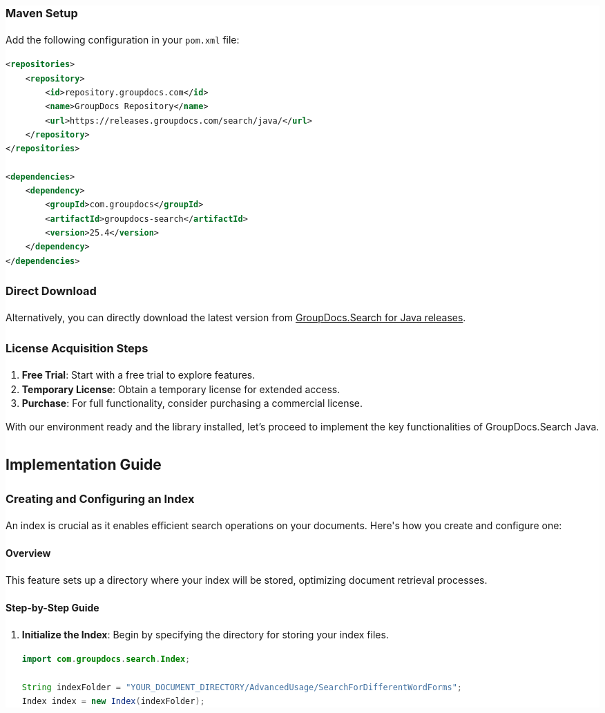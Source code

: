 ### Maven Setup
Add the following configuration in your `pom.xml` file:

```xml
<repositories>
    <repository>
        <id>repository.groupdocs.com</id>
        <name>GroupDocs Repository</name>
        <url>https://releases.groupdocs.com/search/java/</url>
    </repository>
</repositories>

<dependencies>
    <dependency>
        <groupId>com.groupdocs</groupId>
        <artifactId>groupdocs-search</artifactId>
        <version>25.4</version>
    </dependency>
</dependencies>
```

### Direct Download
Alternatively, you can directly download the latest version from [GroupDocs.Search for Java releases](https://releases.groupdocs.com/search/java/).

### License Acquisition Steps
1. **Free Trial**: Start with a free trial to explore features.
2. **Temporary License**: Obtain a temporary license for extended access.
3. **Purchase**: For full functionality, consider purchasing a commercial license.

With our environment ready and the library installed, let’s proceed to implement the key functionalities of GroupDocs.Search Java.

## Implementation Guide

### Creating and Configuring an Index
An index is crucial as it enables efficient search operations on your documents. Here's how you create and configure one:

#### Overview
This feature sets up a directory where your index will be stored, optimizing document retrieval processes.

#### Step-by-Step Guide
1. **Initialize the Index**:
   Begin by specifying the directory for storing your index files.

   ```java
   import com.groupdocs.search.Index;

   String indexFolder = "YOUR_DOCUMENT_DIRECTORY/AdvancedUsage/SearchForDifferentWordForms";
   Index index = new Index(indexFolder);
   ```
